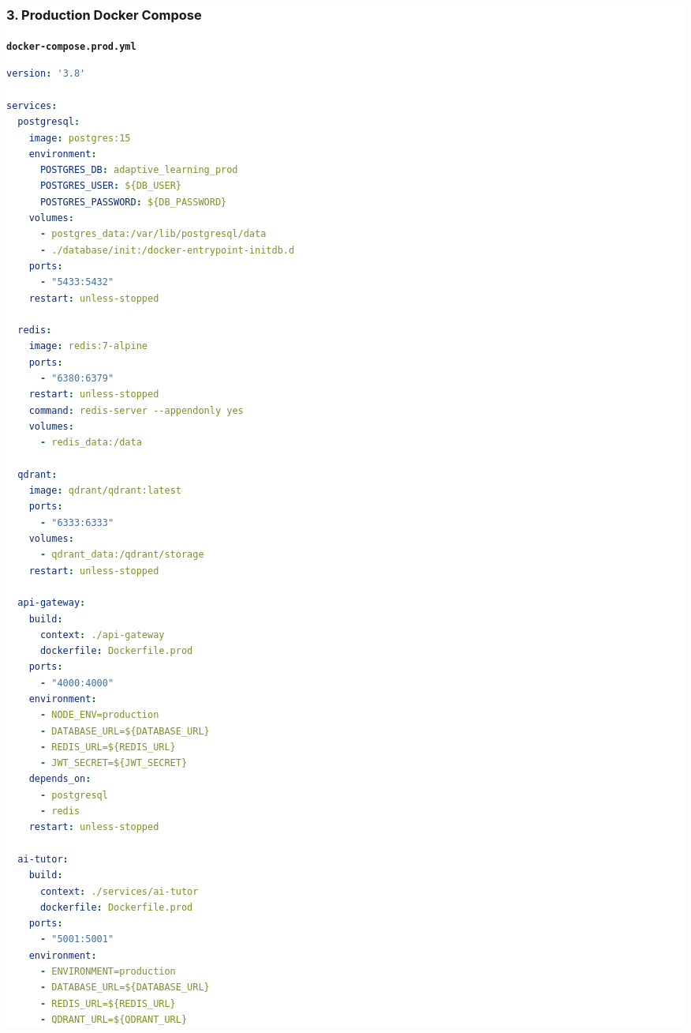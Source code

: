 ### 3. Production Docker Compose
**`docker-compose.prod.yml`**
```yaml
version: '3.8'

services:
  postgresql:
    image: postgres:15
    environment:
      POSTGRES_DB: adaptive_learning_prod
      POSTGRES_USER: ${DB_USER}
      POSTGRES_PASSWORD: ${DB_PASSWORD}
    volumes:
      - postgres_data:/var/lib/postgresql/data
      - ./database/init:/docker-entrypoint-initdb.d
    ports:
      - "5433:5432"
    restart: unless-stopped

  redis:
    image: redis:7-alpine
    ports:
      - "6380:6379"
    restart: unless-stopped
    command: redis-server --appendonly yes
    volumes:
      - redis_data:/data

  qdrant:
    image: qdrant/qdrant:latest
    ports:
      - "6333:6333"
    volumes:
      - qdrant_data:/qdrant/storage
    restart: unless-stopped

  api-gateway:
    build:
      context: ./api-gateway
      dockerfile: Dockerfile.prod
    ports:
      - "4000:4000"
    environment:
      - NODE_ENV=production
      - DATABASE_URL=${DATABASE_URL}
      - REDIS_URL=${REDIS_URL}
      - JWT_SECRET=${JWT_SECRET}
    depends_on:
      - postgresql
      - redis
    restart: unless-stopped

  ai-tutor:
    build:
      context: ./services/ai-tutor
      dockerfile: Dockerfile.prod
    ports:
      - "5001:5001"
    environment:
      - ENVIRONMENT=production
      - DATABASE_URL=${DATABASE_URL}
      - REDIS_URL=${REDIS_URL}
      - QDRANT_URL=${QDRANT_URL}
```